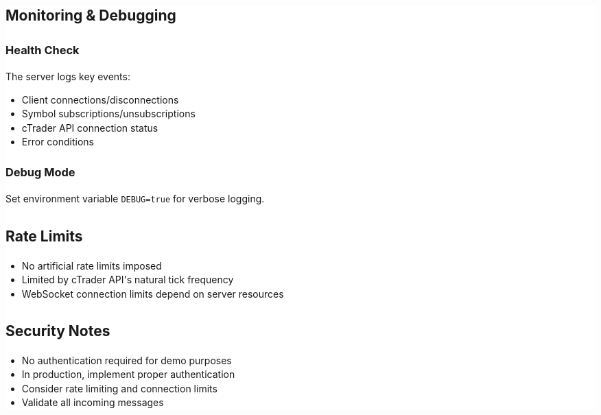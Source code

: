 ## Monitoring & Debugging

### Health Check
The server logs key events:
- Client connections/disconnections
- Symbol subscriptions/unsubscriptions
- cTrader API connection status
- Error conditions

### Debug Mode
Set environment variable `DEBUG=true` for verbose logging.

## Rate Limits
- No artificial rate limits imposed
- Limited by cTrader API's natural tick frequency
- WebSocket connection limits depend on server resources

## Security Notes
- No authentication required for demo purposes
- In production, implement proper authentication
- Consider rate limiting and connection limits
- Validate all incoming messages